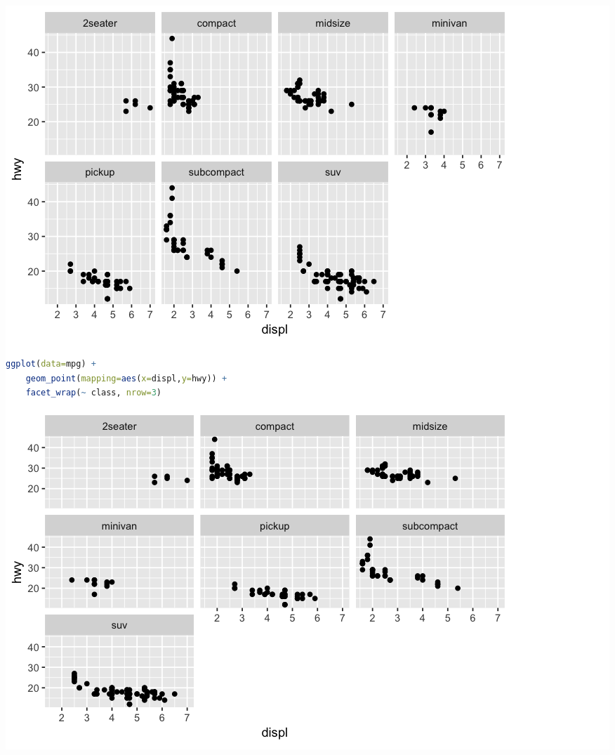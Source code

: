 
![png](workshop_files/workshop_102_0.png)



```R
ggplot(data=mpg) +
    geom_point(mapping=aes(x=displ,y=hwy)) +
    facet_wrap(~ class, nrow=3)
```


![png](workshop_files/workshop_103_0.png)
